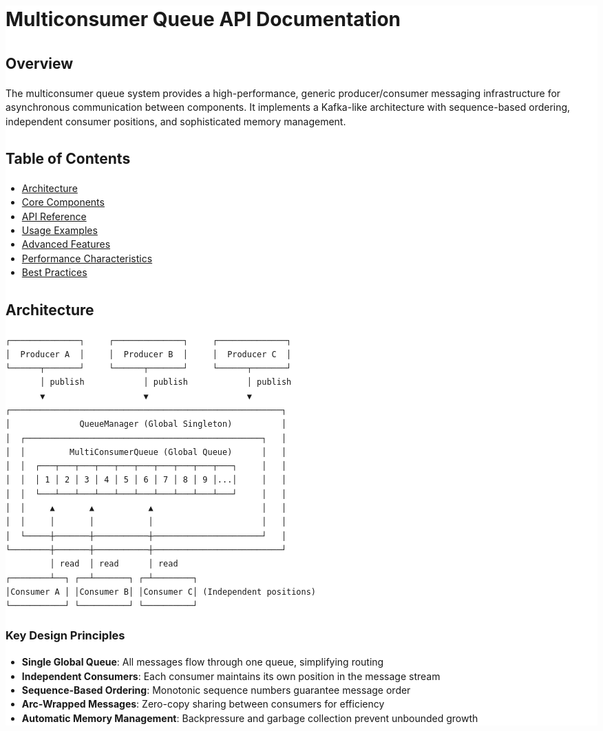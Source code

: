 # Multiconsumer Queue API Documentation

## Overview

The multiconsumer queue system provides a high-performance, generic producer/consumer messaging infrastructure for asynchronous communication between components. It implements a Kafka-like architecture with sequence-based ordering, independent consumer positions, and sophisticated memory management.

## Table of Contents

- [Architecture](#architecture)
- [Core Components](#core-components)
- [API Reference](#api-reference)
- [Usage Examples](#usage-examples)
- [Advanced Features](#advanced-features)
- [Performance Characteristics](#performance-characteristics)
- [Best Practices](#best-practices)

## Architecture

```
┌──────────────┐     ┌──────────────┐     ┌──────────────┐
│  Producer A  │     │  Producer B  │     │  Producer C  │
└──────┬───────┘     └──────┬───────┘     └──────┬───────┘
       │ publish            │ publish            │ publish
       ▼                    ▼                    ▼
┌───────────────────────────────────────────────────────┐
│              QueueManager (Global Singleton)          │
│  ┌────────────────────────────────────────────────┐   │
│  │         MultiConsumerQueue (Global Queue)      │   │
│  │  ┌───┬───┬───┬───┬───┬───┬───┬───┬───┬───┐     │   │
│  │  │ 1 │ 2 │ 3 │ 4 │ 5 │ 6 │ 7 │ 8 │ 9 │...│     │   │
│  │  └───┴───┴───┴───┴───┴───┴───┴───┴───┴───┘     │   │
│  │     ▲       ▲           ▲                      │   │
│  │     │       │           │                      │   │
│  └─────┼───────┼───────────┼──────────────────────┘   │
└────────┼───────┼───────────┼──────────────────────────┘
         │ read  │ read      │ read
┌────────┴──┐ ┌──┴───────┐ ┌─┴────────┐
│Consumer A │ │Consumer B│ │Consumer C│ (Independent positions)
└───────────┘ └──────────┘ └──────────┘
```

### Key Design Principles

- **Single Global Queue**: All messages flow through one queue, simplifying routing
- **Independent Consumers**: Each consumer maintains its own position in the message stream
- **Sequence-Based Ordering**: Monotonic sequence numbers guarantee message order
- **Arc-Wrapped Messages**: Zero-copy sharing between consumers for efficiency
- **Automatic Memory Management**: Backpressure and garbage collection prevent unbounded growth
